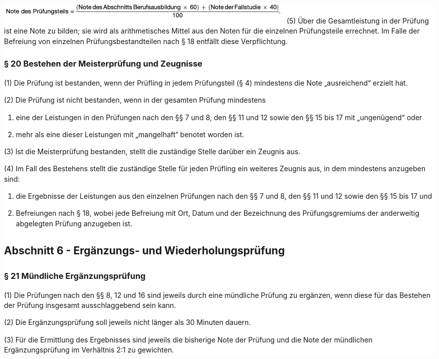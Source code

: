 ![bgbl1_2015_j1825-1_0040.jpg](bgbl1_2015_j1825-1_0040.jpg)
(5) Über die Gesamtleistung in der Prüfung ist eine Note zu bilden;
sie wird als arithmetisches Mittel aus den Noten für die einzelnen
Prüfungsteile errechnet. Im Falle der Befreiung von einzelnen
Prüfungsbestandteilen nach § 18 entfällt diese Verpflichtung.


### § 20 Bestehen der Meisterprüfung und Zeugnisse

(1) Die Prüfung ist bestanden, wenn der Prüfling in jedem Prüfungsteil
(§ 4) mindestens die Note „ausreichend“ erzielt hat.

(2) Die Prüfung ist nicht bestanden, wenn in der gesamten Prüfung
mindestens

1.  eine der Leistungen in den Prüfungen nach den §§ 7 und 8, den §§ 11
    und 12 sowie den §§ 15 bis 17 mit „ungenügend“ oder


2.  mehr als eine dieser Leistungen mit „mangelhaft“ benotet worden ist.




(3) Ist die Meisterprüfung bestanden, stellt die zuständige Stelle
darüber ein Zeugnis aus.

(4) Im Fall des Bestehens stellt die zuständige Stelle für jeden
Prüfling ein weiteres Zeugnis aus, in dem mindestens anzugeben sind:

1.  die Ergebnisse der Leistungen aus den einzelnen Prüfungen nach den §§
    7 und 8, den §§ 11 und 12 sowie den §§ 15 bis 17 und


2.  Befreiungen nach § 18, wobei jede Befreiung mit Ort, Datum und der
    Bezeichnung des Prüfungsgremiums der anderweitig abgelegten Prüfung
    anzugeben ist.





## Abschnitt 6 - Ergänzungs- und Wiederholungsprüfung


### § 21 Mündliche Ergänzungsprüfung

(1) Die Prüfungen nach den §§ 8, 12 und 16 sind jeweils durch eine
mündliche Prüfung zu ergänzen, wenn diese für das Bestehen der Prüfung
insgesamt ausschlaggebend sein kann.

(2) Die Ergänzungsprüfung soll jeweils nicht länger als 30 Minuten
dauern.

(3) Für die Ermittlung des Ergebnisses sind jeweils die bisherige Note
der Prüfung und die Note der mündlichen Ergänzungsprüfung im
Verhältnis 2:1 zu gewichten.
